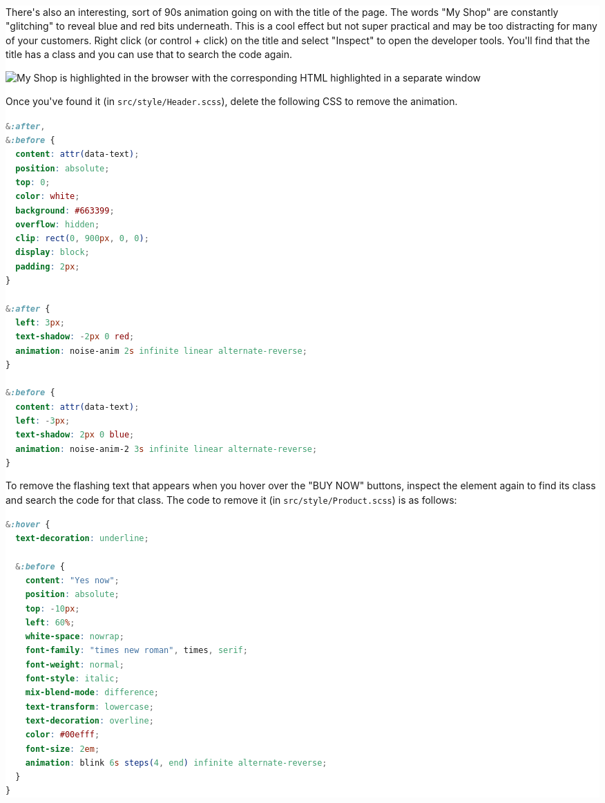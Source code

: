 There's also an interesting, sort of 90s animation going on with the title of the page. The words "My Shop" are constantly "glitching" to reveal blue and red bits underneath. This is a cool effect but not super practical and may be too distracting for many of your customers. Right click (or control + click) on the title and select "Inspect" to open the developer tools. You'll find that the title has a class and you can use that to search the code again.

![My Shop is highlighted in the browser with the corresponding HTML highlighted in a separate window](/images/inspect-title.png)

Once you've found it (in `src/style/Header.scss`), delete the following CSS to remove the animation.

```css:title=Header.scss
&:after,
&:before {
  content: attr(data-text);
  position: absolute;
  top: 0;
  color: white;
  background: #663399;
  overflow: hidden;
  clip: rect(0, 900px, 0, 0);
  display: block;
  padding: 2px;
}

&:after {
  left: 3px;
  text-shadow: -2px 0 red;
  animation: noise-anim 2s infinite linear alternate-reverse;
}

&:before {
  content: attr(data-text);
  left: -3px;
  text-shadow: 2px 0 blue;
  animation: noise-anim-2 3s infinite linear alternate-reverse;
}
```

To remove the flashing text that appears when you hover over the "BUY NOW" buttons, inspect the element again to find its class and search the code for that class. The code to remove it (in `src/style/Product.scss`) is as follows:

```css:title=Product.scss
&:hover {
  text-decoration: underline;

  &:before {
    content: "Yes now";
    position: absolute;
    top: -10px;
    left: 60%;
    white-space: nowrap;
    font-family: "times new roman", times, serif;
    font-weight: normal;
    font-style: italic;
    mix-blend-mode: difference;
    text-transform: lowercase;
    text-decoration: overline;
    color: #00efff;
    font-size: 2em;
    animation: blink 6s steps(4, end) infinite alternate-reverse;
  }
}
```
